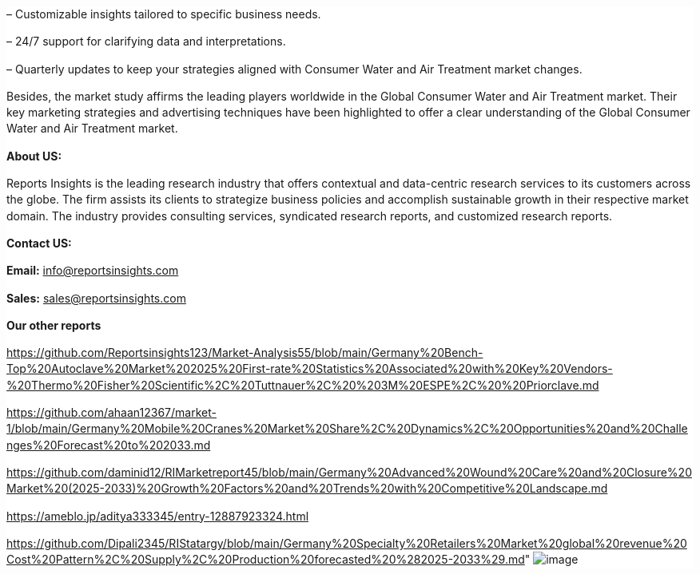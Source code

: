 – Customizable insights tailored to specific business needs.

– 24/7 support for clarifying data and interpretations.

– Quarterly updates to keep your strategies aligned with Consumer Water and Air Treatment market changes.

Besides, the market study affirms the leading players worldwide in the Global Consumer Water and Air Treatment market. Their key marketing strategies and advertising techniques have been highlighted to offer a clear understanding of the Global Consumer Water and Air Treatment market.

<strong><strong>About US</strong>:</strong>

Reports Insights is the leading research industry that offers contextual and data-centric research services to its customers across the globe. The firm assists its clients to strategize business policies and accomplish sustainable growth in their respective market domain. The industry provides consulting services, syndicated research reports, and customized research reports.

<strong>Contact US:</strong>

<p class=><b>Email:</b> <a href=mailto:info@reportsinsights.com>info@reportsinsights.com</a></p>
<p class=><b>Sales:</b> <a href=mailto:sales@reportsinsights.com>sales@reportsinsights.com</a></p>

<strong>Our other reports</strong>

<a href=https://github.com/Reportsinsights123/Market-Analysis55/blob/main/Germany%20Bench-Top%20Autoclave%20Market%202025%20First-rate%20Statistics%20Associated%20with%20Key%20Vendors-%20Thermo%20Fisher%20Scientific%2C%20Tuttnauer%2C%20%203M%20ESPE%2C%20%20Priorclave.md>https://github.com/Reportsinsights123/Market-Analysis55/blob/main/Germany%20Bench-Top%20Autoclave%20Market%202025%20First-rate%20Statistics%20Associated%20with%20Key%20Vendors-%20Thermo%20Fisher%20Scientific%2C%20Tuttnauer%2C%20%203M%20ESPE%2C%20%20Priorclave.md</a>

<a href=https://github.com/ahaan12367/market-1/blob/main/Germany%20Mobile%20Cranes%20Market%20Share%2C%20Dynamics%2C%20Opportunities%20and%20Challenges%20Forecast%20to%202033.md>https://github.com/ahaan12367/market-1/blob/main/Germany%20Mobile%20Cranes%20Market%20Share%2C%20Dynamics%2C%20Opportunities%20and%20Challenges%20Forecast%20to%202033.md</a>

<a href=https://github.com/daminid12/RIMarketreport45/blob/main/Germany%20Advanced%20Wound%20Care%20and%20Closure%20Market%20(2025-2033)%20Growth%20Factors%20and%20Trends%20with%20Competitive%20Landscape.md>https://github.com/daminid12/RIMarketreport45/blob/main/Germany%20Advanced%20Wound%20Care%20and%20Closure%20Market%20(2025-2033)%20Growth%20Factors%20and%20Trends%20with%20Competitive%20Landscape.md</a>

<a href=https://ameblo.jp/aditya333345/entry-12887923324.html>https://ameblo.jp/aditya333345/entry-12887923324.html</a>

<a href=https://github.com/Dipali2345/RIStatargy/blob/main/Germany%20Specialty%20Retailers%20Market%20global%20revenue%20Cost%20Pattern%2C%20Supply%2C%20Production%20forecasted%20%282025-2033%29.md>https://github.com/Dipali2345/RIStatargy/blob/main/Germany%20Specialty%20Retailers%20Market%20global%20revenue%20Cost%20Pattern%2C%20Supply%2C%20Production%20forecasted%20%282025-2033%29.md</a>"
![image](https://github.com/user-attachments/assets/5af182bf-b137-4d91-88b1-c2a4c7fef2cb)
